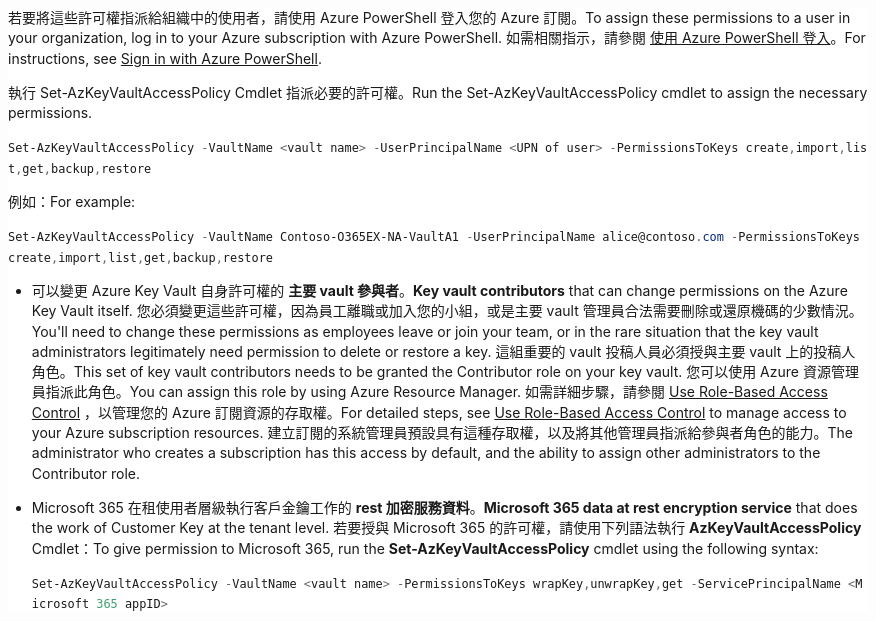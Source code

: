   <span data-ttu-id="84561-209">若要將這些許可權指派給組織中的使用者，請使用 Azure PowerShell 登入您的 Azure 訂閱。</span><span class="sxs-lookup"><span data-stu-id="84561-209">To assign these permissions to a user in your organization, log in to your Azure subscription with Azure PowerShell.</span></span> <span data-ttu-id="84561-210">如需相關指示，請參閱 [使用 Azure PowerShell 登入](https://docs.microsoft.com/powershell/azure/authenticate-azureps)。</span><span class="sxs-lookup"><span data-stu-id="84561-210">For instructions, see [Sign in with Azure PowerShell](https://docs.microsoft.com/powershell/azure/authenticate-azureps).</span></span>

   <span data-ttu-id="84561-211">執行 Set-AzKeyVaultAccessPolicy Cmdlet 指派必要的許可權。</span><span class="sxs-lookup"><span data-stu-id="84561-211">Run the Set-AzKeyVaultAccessPolicy cmdlet to assign the necessary permissions.</span></span>

   ```powershell
   Set-AzKeyVaultAccessPolicy -VaultName <vault name> -UserPrincipalName <UPN of user> -PermissionsToKeys create,import,list,get,backup,restore
   ```

   <span data-ttu-id="84561-212">例如：</span><span class="sxs-lookup"><span data-stu-id="84561-212">For example:</span></span>

   ```powershell
   Set-AzKeyVaultAccessPolicy -VaultName Contoso-O365EX-NA-VaultA1 -UserPrincipalName alice@contoso.com -PermissionsToKeys create,import,list,get,backup,restore
   ```

- <span data-ttu-id="84561-213">可以變更 Azure Key Vault 自身許可權的 **主要 vault 參與者**。</span><span class="sxs-lookup"><span data-stu-id="84561-213">**Key vault contributors** that can change permissions on the Azure Key Vault itself.</span></span> <span data-ttu-id="84561-214">您必須變更這些許可權，因為員工離職或加入您的小組，或是主要 vault 管理員合法需要刪除或還原機碼的少數情況。</span><span class="sxs-lookup"><span data-stu-id="84561-214">You'll need to change these permissions as employees leave or join your team, or in the rare situation that the key vault administrators legitimately need permission to delete or restore a key.</span></span> <span data-ttu-id="84561-215">這組重要的 vault 投稿人員必須授與主要 vault 上的投稿人角色。</span><span class="sxs-lookup"><span data-stu-id="84561-215">This set of key vault contributors needs to be granted the Contributor role on your key vault.</span></span> <span data-ttu-id="84561-216">您可以使用 Azure 資源管理員指派此角色。</span><span class="sxs-lookup"><span data-stu-id="84561-216">You can assign this role by using Azure Resource Manager.</span></span> <span data-ttu-id="84561-217">如需詳細步驟，請參閱 [Use Role-Based Access Control](https://docs.microsoft.com/azure/active-directory/role-based-access-control-configure) ，以管理您的 Azure 訂閱資源的存取權。</span><span class="sxs-lookup"><span data-stu-id="84561-217">For detailed steps, see [Use Role-Based Access Control](https://docs.microsoft.com/azure/active-directory/role-based-access-control-configure) to manage access to your Azure subscription resources.</span></span> <span data-ttu-id="84561-218">建立訂閱的系統管理員預設具有這種存取權，以及將其他管理員指派給參與者角色的能力。</span><span class="sxs-lookup"><span data-stu-id="84561-218">The administrator who creates a subscription has this access by default, and the ability to assign other administrators to the Contributor role.</span></span>

- <span data-ttu-id="84561-219">Microsoft 365 在租使用者層級執行客戶金鑰工作的 **rest 加密服務資料**。</span><span class="sxs-lookup"><span data-stu-id="84561-219">**Microsoft 365 data at rest encryption service** that does the work of Customer Key at the tenant level.</span></span> <span data-ttu-id="84561-220">若要授與 Microsoft 365 的許可權，請使用下列語法執行 **AzKeyVaultAccessPolicy** Cmdlet：</span><span class="sxs-lookup"><span data-stu-id="84561-220">To give permission to Microsoft 365, run the **Set-AzKeyVaultAccessPolicy** cmdlet using the following syntax:</span></span>

   ```powershell
   Set-AzKeyVaultAccessPolicy -VaultName <vault name> -PermissionsToKeys wrapKey,unwrapKey,get -ServicePrincipalName <Microsoft 365 appID>
   ```
